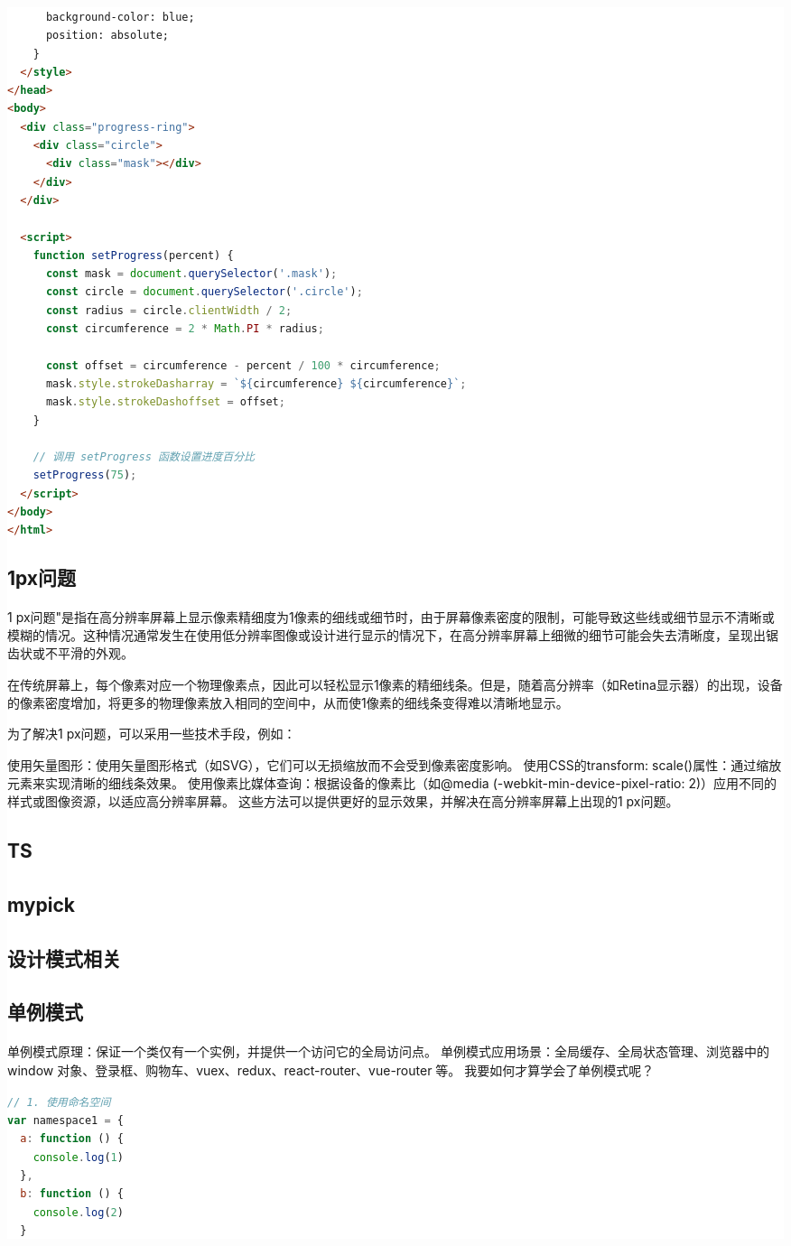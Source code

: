 ```html
      background-color: blue;
      position: absolute;
    }
  </style>
</head>
<body>
  <div class="progress-ring">
    <div class="circle">
      <div class="mask"></div>
    </div>
  </div>

  <script>
    function setProgress(percent) {
      const mask = document.querySelector('.mask');
      const circle = document.querySelector('.circle');
      const radius = circle.clientWidth / 2;
      const circumference = 2 * Math.PI * radius;

      const offset = circumference - percent / 100 * circumference;
      mask.style.strokeDasharray = `${circumference} ${circumference}`;
      mask.style.strokeDashoffset = offset;
    }

    // 调用 setProgress 函数设置进度百分比
    setProgress(75);
  </script>
</body>
</html>
```
## 1px问题
1 px问题"是指在高分辨率屏幕上显示像素精细度为1像素的细线或细节时，由于屏幕像素密度的限制，可能导致这些线或细节显示不清晰或模糊的情况。这种情况通常发生在使用低分辨率图像或设计进行显示的情况下，在高分辨率屏幕上细微的细节可能会失去清晰度，呈现出锯齿状或不平滑的外观。

在传统屏幕上，每个像素对应一个物理像素点，因此可以轻松显示1像素的精细线条。但是，随着高分辨率（如Retina显示器）的出现，设备的像素密度增加，将更多的物理像素放入相同的空间中，从而使1像素的细线条变得难以清晰地显示。

为了解决1 px问题，可以采用一些技术手段，例如：

使用矢量图形：使用矢量图形格式（如SVG），它们可以无损缩放而不会受到像素密度影响。
使用CSS的transform: scale()属性：通过缩放元素来实现清晰的细线条效果。
使用像素比媒体查询：根据设备的像素比（如@media (-webkit-min-device-pixel-ratio: 2)）应用不同的样式或图像资源，以适应高分辨率屏幕。
这些方法可以提供更好的显示效果，并解决在高分辨率屏幕上出现的1 px问题。
## TS
## mypick
## 设计模式相关
## 单例模式
单例模式原理：保证一个类仅有一个实例，并提供一个访问它的全局访问点。
单例模式应用场景：全局缓存、全局状态管理、浏览器中的 window 对象、登录框、购物车、vuex、redux、react-router、vue-router 等。
我要如何才算学会了单例模式呢？
```js
// 1. 使用命名空间
var namespace1 = {
  a: function () {
    console.log(1)
  },
  b: function () {
    console.log(2)
  }
```